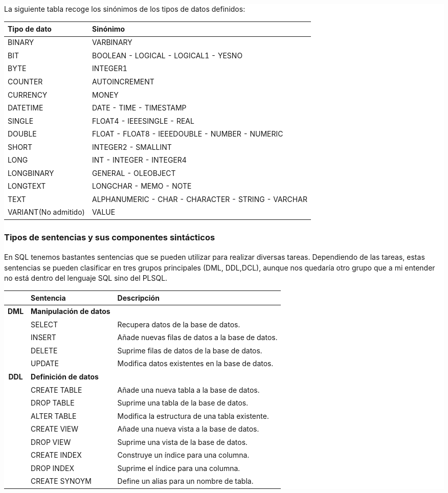La siguiente tabla recoge los sinónimos de los tipos de datos definidos:

|Tipo de dato|Sinónimo|
|:-|:-|
|BINARY|VARBINARY|
|BIT|BOOLEAN - LOGICAL - LOGICAL1 - YESNO|
|BYTE|INTEGER1|
|COUNTER|AUTOINCREMENT|
|CURRENCY|MONEY|
|DATETIME|DATE - TIME - TIMESTAMP|
|SINGLE|FLOAT4 - IEEESINGLE - REAL|
|DOUBLE|FLOAT - FLOAT8 - IEEEDOUBLE - NUMBER - NUMERIC|
|SHORT|INTEGER2 - SMALLINT|
|LONG|INT - INTEGER - INTEGER4|
|LONGBINARY|GENERAL - OLEOBJECT|
|LONGTEXT|LONGCHAR - MEMO - NOTE|
|TEXT|ALPHANUMERIC - CHAR - CHARACTER - STRING - VARCHAR|
|VARIANT(No admitido)|VALUE|

### Tipos de sentencias y sus componentes sintácticos
En SQL tenemos bastantes sentencias que se pueden utilizar para realizar diversas tareas.
Dependiendo de las tareas, estas sentencias se pueden clasificar en tres grupos principales (DML, DDL,DCL), aunque nos quedaría otro grupo que a mi entender no está dentro del lenguaje SQL sino del PLSQL.

||Sentencia|Descripción|
|:-:|:-|:-|
|**DML**|**Manipulación de datos**||
||SELECT|Recupera datos de la base de datos.|
||INSERT|Añade nuevas filas de datos a la base de datos.|
||DELETE|Suprime filas de datos de la base de datos.|
||UPDATE|Modifica datos existentes en la base de datos.|
|**DDL**|**Definición de datos**||
||CREATE TABLE|Añade una nueva tabla a la base de datos.|
||DROP TABLE|Suprime una tabla de la base de datos.|
||ALTER TABLE|Modifica la estructura de una tabla existente.|
||CREATE VIEW|Añade una nueva vista a la base de datos.|
||DROP VIEW|Suprime una vista de la base de datos.|
||CREATE INDEX|Construye un índice para una columna.|
||DROP INDEX|Suprime el índice para una columna.|
||CREATE SYNOYM|Define un alias para un nombre de tabla.|